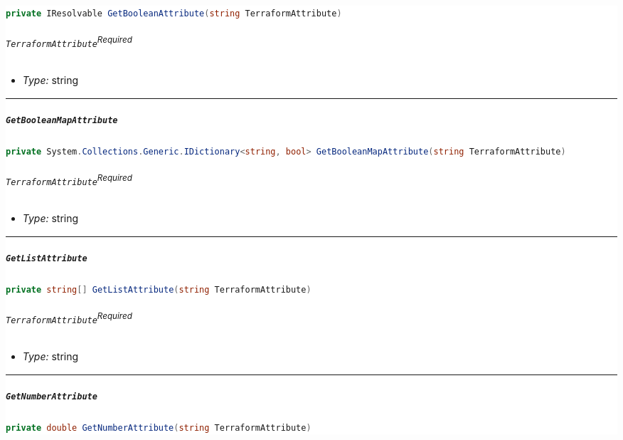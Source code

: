 ```csharp
private IResolvable GetBooleanAttribute(string TerraformAttribute)
```

###### `TerraformAttribute`<sup>Required</sup> <a name="TerraformAttribute" id="rhizo-co-terraform-provider-oci.dataOciOpensearchOpensearchCluster.DataOciOpensearchOpensearchCluster.getBooleanAttribute.parameter.terraformAttribute"></a>

- *Type:* string

---

##### `GetBooleanMapAttribute` <a name="GetBooleanMapAttribute" id="rhizo-co-terraform-provider-oci.dataOciOpensearchOpensearchCluster.DataOciOpensearchOpensearchCluster.getBooleanMapAttribute"></a>

```csharp
private System.Collections.Generic.IDictionary<string, bool> GetBooleanMapAttribute(string TerraformAttribute)
```

###### `TerraformAttribute`<sup>Required</sup> <a name="TerraformAttribute" id="rhizo-co-terraform-provider-oci.dataOciOpensearchOpensearchCluster.DataOciOpensearchOpensearchCluster.getBooleanMapAttribute.parameter.terraformAttribute"></a>

- *Type:* string

---

##### `GetListAttribute` <a name="GetListAttribute" id="rhizo-co-terraform-provider-oci.dataOciOpensearchOpensearchCluster.DataOciOpensearchOpensearchCluster.getListAttribute"></a>

```csharp
private string[] GetListAttribute(string TerraformAttribute)
```

###### `TerraformAttribute`<sup>Required</sup> <a name="TerraformAttribute" id="rhizo-co-terraform-provider-oci.dataOciOpensearchOpensearchCluster.DataOciOpensearchOpensearchCluster.getListAttribute.parameter.terraformAttribute"></a>

- *Type:* string

---

##### `GetNumberAttribute` <a name="GetNumberAttribute" id="rhizo-co-terraform-provider-oci.dataOciOpensearchOpensearchCluster.DataOciOpensearchOpensearchCluster.getNumberAttribute"></a>

```csharp
private double GetNumberAttribute(string TerraformAttribute)
```
